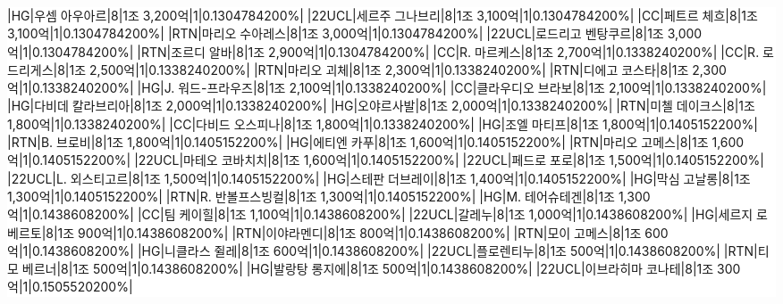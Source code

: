 |HG|우셈 아우아르|8|1조 3,200억|1|0.1304784200%|
|22UCL|세르주 그나브리|8|1조 3,100억|1|0.1304784200%|
|CC|페트르 체흐|8|1조 3,100억|1|0.1304784200%|
|RTN|마리오 수아레스|8|1조 3,000억|1|0.1304784200%|
|22UCL|로드리고 벤탕쿠르|8|1조 3,000억|1|0.1304784200%|
|RTN|조르디 알바|8|1조 2,900억|1|0.1304784200%|
|CC|R. 마르케스|8|1조 2,700억|1|0.1338240200%|
|CC|R. 로드리게스|8|1조 2,500억|1|0.1338240200%|
|RTN|마리오 괴체|8|1조 2,300억|1|0.1338240200%|
|RTN|디에고 코스타|8|1조 2,300억|1|0.1338240200%|
|HG|J. 워드-프라우즈|8|1조 2,100억|1|0.1338240200%|
|CC|클라우디오 브라보|8|1조 2,100억|1|0.1338240200%|
|HG|다비데 칼라브리아|8|1조 2,000억|1|0.1338240200%|
|HG|오야르사발|8|1조 2,000억|1|0.1338240200%|
|RTN|미첼 데이크스|8|1조 1,800억|1|0.1338240200%|
|CC|다비드 오스피나|8|1조 1,800억|1|0.1338240200%|
|HG|조엘 마티프|8|1조 1,800억|1|0.1405152200%|
|RTN|B. 브로비|8|1조 1,800억|1|0.1405152200%|
|HG|에티엔 카푸|8|1조 1,600억|1|0.1405152200%|
|RTN|마리오 고메스|8|1조 1,600억|1|0.1405152200%|
|22UCL|마테오 코바치치|8|1조 1,600억|1|0.1405152200%|
|22UCL|페드로 포로|8|1조 1,500억|1|0.1405152200%|
|22UCL|L. 외스티고르|8|1조 1,500억|1|0.1405152200%|
|HG|스테판 더브레이|8|1조 1,400억|1|0.1405152200%|
|HG|막심 고날롱|8|1조 1,300억|1|0.1405152200%|
|RTN|R. 반볼프스빙컬|8|1조 1,300억|1|0.1405152200%|
|HG|M. 테어슈테겐|8|1조 1,300억|1|0.1438608200%|
|CC|팀 케이힐|8|1조 1,100억|1|0.1438608200%|
|22UCL|갈레누|8|1조 1,000억|1|0.1438608200%|
|HG|세르지 로베르토|8|1조 900억|1|0.1438608200%|
|RTN|이야라멘디|8|1조 800억|1|0.1438608200%|
|RTN|모이 고메스|8|1조 600억|1|0.1438608200%|
|HG|니클라스 쥘레|8|1조 600억|1|0.1438608200%|
|22UCL|플로렌티누|8|1조 500억|1|0.1438608200%|
|RTN|티모 베르너|8|1조 500억|1|0.1438608200%|
|HG|발랑탕 롱지에|8|1조 500억|1|0.1438608200%|
|22UCL|이브라히마 코나테|8|1조 300억|1|0.1505520200%|